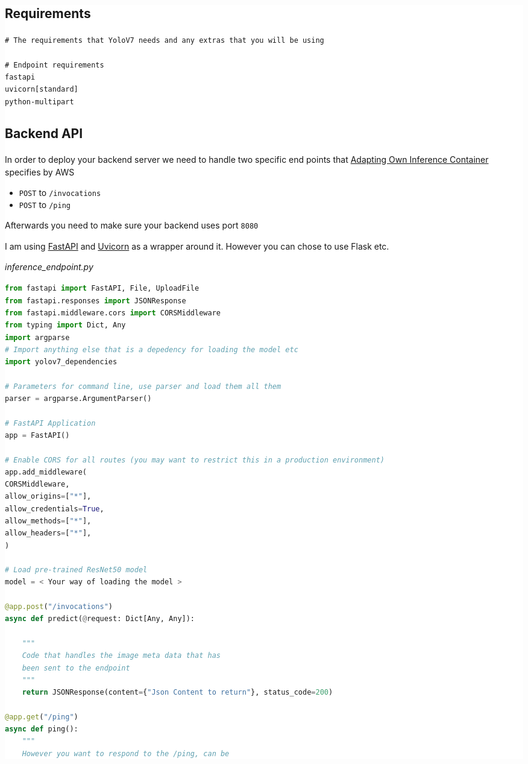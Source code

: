 ## Requirements

```txt
# The requirements that YoloV7 needs and any extras that you will be using

# Endpoint requirements
fastapi
uvicorn[standard]
python-multipart
```

## Backend API
In order to deploy your backend server we need to handle two specific end points that [Adapting Own Inference Container](https://docs.aws.amazon.com/sagemaker/latest/dg/adapt-inference-container.html) specifies by AWS
- `POST` to `/invocations`
- `POST` to `/ping`

Afterwards you need to make sure your backend uses port `8080`

I am using [FastAPI](https://fastapi.tiangolo.com/) and [Uvicorn](https://www.uvicorn.org/) as a wrapper around it. However you can chose to use Flask etc.

*inference_endpoint.py* 
```python
from fastapi import FastAPI, File, UploadFile
from fastapi.responses import JSONResponse
from fastapi.middleware.cors import CORSMiddleware
from typing import Dict, Any
import argparse
# Import anything else that is a depedency for loading the model etc
import yolov7_dependencies

# Parameters for command line, use parser and load them all them
parser = argparse.ArgumentParser()

# FastAPI Application
app = FastAPI()

# Enable CORS for all routes (you may want to restrict this in a production environment)
app.add_middleware(
CORSMiddleware,
allow_origins=["*"],
allow_credentials=True,
allow_methods=["*"],
allow_headers=["*"],
)

# Load pre-trained ResNet50 model
model = < Your way of loading the model >

@app.post("/invocations")
async def predict(@request: Dict[Any, Any]):

	"""
	Code that handles the image meta data that has
	been sent to the endpoint
	"""
	return JSONResponse(content={"Json Content to return"}, status_code=200)

@app.get("/ping")
async def ping():
	"""
	However you want to respond to the /ping, can be
```